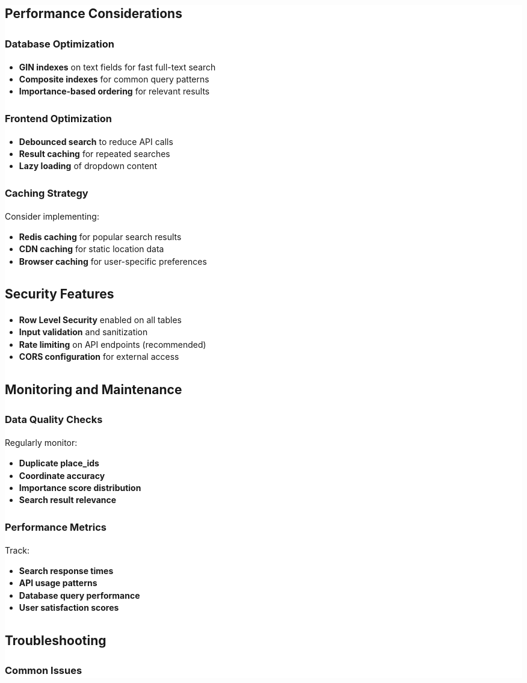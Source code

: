 ## Performance Considerations

### Database Optimization

- **GIN indexes** on text fields for fast full-text search
- **Composite indexes** for common query patterns
- **Importance-based ordering** for relevant results

### Frontend Optimization

- **Debounced search** to reduce API calls
- **Result caching** for repeated searches
- **Lazy loading** of dropdown content

### Caching Strategy

Consider implementing:
- **Redis caching** for popular search results
- **CDN caching** for static location data
- **Browser caching** for user-specific preferences

## Security Features

- **Row Level Security** enabled on all tables
- **Input validation** and sanitization
- **Rate limiting** on API endpoints (recommended)
- **CORS configuration** for external access

## Monitoring and Maintenance

### Data Quality Checks

Regularly monitor:
- **Duplicate place_ids**
- **Coordinate accuracy**
- **Importance score distribution**
- **Search result relevance**

### Performance Metrics

Track:
- **Search response times**
- **API usage patterns**
- **Database query performance**
- **User satisfaction scores**

## Troubleshooting

### Common Issues
